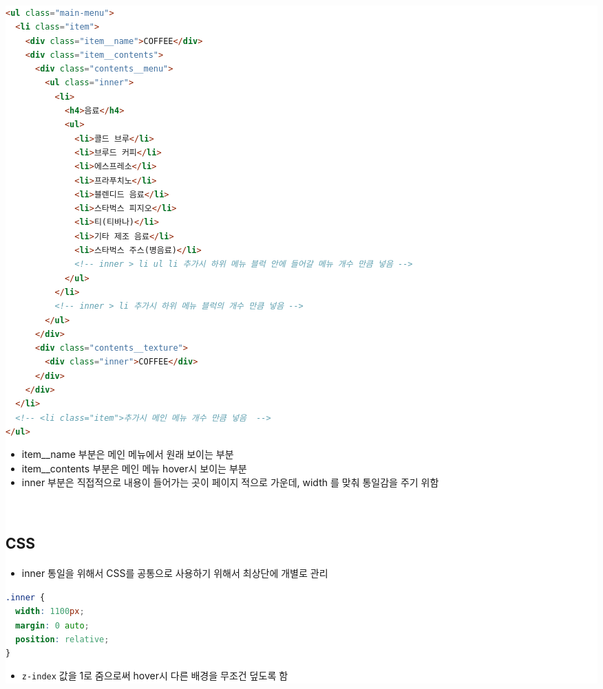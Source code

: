 ```html
<ul class="main-menu">
  <li class="item">
    <div class="item__name">COFFEE</div>
    <div class="item__contents">
      <div class="contents__menu">
        <ul class="inner">
          <li>
            <h4>음료</h4>
            <ul>
              <li>콜드 브루</li>
              <li>브루드 커피</li>
              <li>에스프레소</li>
              <li>프라푸치노</li>
              <li>블렌디드 음료</li>
              <li>스타벅스 피지오</li>
              <li>티(티바나)</li>
              <li>기타 제조 음료</li>
              <li>스타벅스 주스(병음료)</li>
              <!-- inner > li ul li 추가시 하위 메뉴 블럭 안에 들어갈 메뉴 개수 만큼 넣음 -->
            </ul>
          </li>
          <!-- inner > li 추가시 하위 메뉴 블럭의 개수 만큼 넣음 -->
        </ul>
      </div>
      <div class="contents__texture">
        <div class="inner">COFFEE</div>
      </div>
    </div>
  </li>
  <!-- <li class="item">추가시 메인 메뉴 개수 만큼 넣음  -->
</ul>
```

- item\_\_name 부분은 메인 메뉴에서 원래 보이는 부분
- item\_\_contents 부분은 메인 메뉴 hover시 보이는 부분
- inner 부분은 직접적으로 내용이 들어가는 곳이 페이지 적으로 가운데, width 를 맞춰 통일감을 주기 위함

<br/>

## CSS

- inner 통일을 위해서 CSS를 공통으로 사용하기 위해서 최상단에 개별로 관리

```css
.inner {
  width: 1100px;
  margin: 0 auto;
  position: relative;
}
```

- `z-index` 값을 1로 줌으로써 hover시 다른 배경을 무조건 덮도록 함
